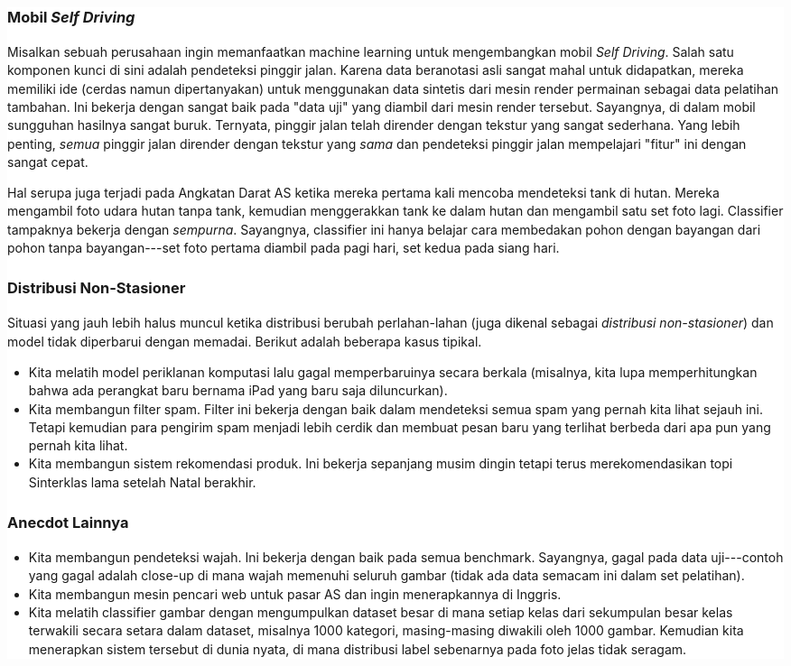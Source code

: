 
### Mobil _Self Driving_

Misalkan sebuah perusahaan ingin memanfaatkan machine learning
untuk mengembangkan mobil _Self Driving_.
Salah satu komponen kunci di sini adalah pendeteksi pinggir jalan.
Karena data beranotasi asli sangat mahal untuk didapatkan,
mereka memiliki ide (cerdas namun dipertanyakan)
untuk menggunakan data sintetis dari mesin render permainan
sebagai data pelatihan tambahan.
Ini bekerja dengan sangat baik pada "data uji"
yang diambil dari mesin render tersebut.
Sayangnya, di dalam mobil sungguhan hasilnya sangat buruk.
Ternyata, pinggir jalan telah dirender
dengan tekstur yang sangat sederhana.
Yang lebih penting, *semua* pinggir jalan dirender
dengan tekstur yang *sama* dan pendeteksi pinggir jalan
mempelajari "fitur" ini dengan sangat cepat.

Hal serupa juga terjadi pada Angkatan Darat AS
ketika mereka pertama kali mencoba mendeteksi tank di hutan.
Mereka mengambil foto udara hutan tanpa tank,
kemudian menggerakkan tank ke dalam hutan
dan mengambil satu set foto lagi.
Classifier tampaknya bekerja dengan *sempurna*.
Sayangnya, classifier ini hanya belajar
cara membedakan pohon dengan bayangan
dari pohon tanpa bayangan---set foto pertama
diambil pada pagi hari,
set kedua pada siang hari.


### Distribusi Non-Stasioner

Situasi yang jauh lebih halus muncul
ketika distribusi berubah perlahan-lahan
(juga dikenal sebagai *distribusi non-stasioner*)
dan model tidak diperbarui dengan memadai.
Berikut adalah beberapa kasus tipikal.

* Kita melatih model periklanan komputasi lalu gagal memperbaruinya secara berkala (misalnya, kita lupa memperhitungkan bahwa ada perangkat baru bernama iPad yang baru saja diluncurkan).
* Kita membangun filter spam. Filter ini bekerja dengan baik dalam mendeteksi semua spam yang pernah kita lihat sejauh ini. Tetapi kemudian para pengirim spam menjadi lebih cerdik dan membuat pesan baru yang terlihat berbeda dari apa pun yang pernah kita lihat.
* Kita membangun sistem rekomendasi produk. Ini bekerja sepanjang musim dingin tetapi terus merekomendasikan topi Sinterklas lama setelah Natal berakhir.

### Anecdot Lainnya

* Kita membangun pendeteksi wajah. Ini bekerja dengan baik pada semua benchmark. Sayangnya, gagal pada data uji---contoh yang gagal adalah close-up di mana wajah memenuhi seluruh gambar (tidak ada data semacam ini dalam set pelatihan).
* Kita membangun mesin pencari web untuk pasar AS dan ingin menerapkannya di Inggris.
* Kita melatih classifier gambar dengan mengumpulkan dataset besar di mana setiap kelas dari sekumpulan besar kelas terwakili secara setara dalam dataset, misalnya 1000 kategori, masing-masing diwakili oleh 1000 gambar. Kemudian kita menerapkan sistem tersebut di dunia nyata, di mana distribusi label sebenarnya pada foto jelas tidak seragam.
